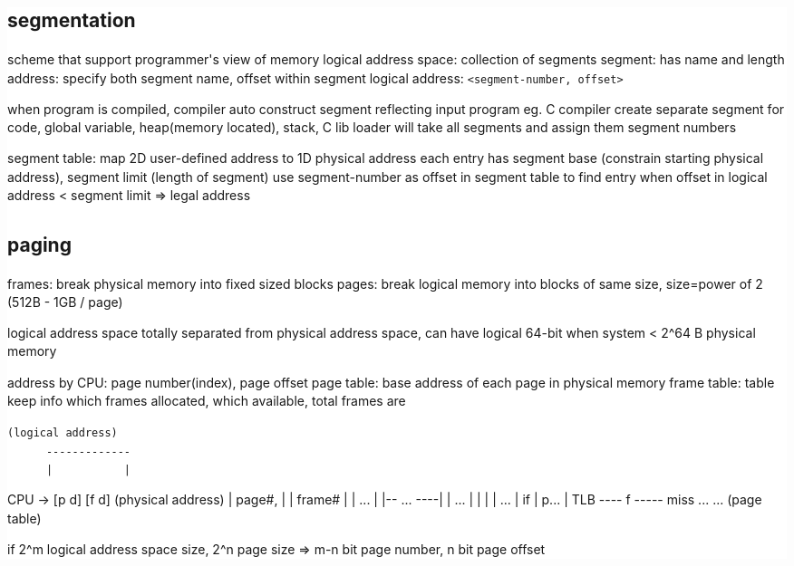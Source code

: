 ## segmentation
scheme that support programmer's view of memory
logical address space: collection of segments
segment: has name and length
address: specify both segment name, offset within segment
logical address: `<segment-number, offset>`

when program is compiled, compiler auto construct segment reflecting input program
eg. C compiler create separate segment for
  code, global variable, heap(memory located), stack, C lib
loader will take all segments and assign them segment numbers

segment table: map 2D user-defined address to 1D physical address
  each entry has segment base (constrain starting physical address), segment limit (length of segment)
use segment-number as offset in segment table to find entry 
  when offset in logical address < segment limit => legal address

## paging
frames: break physical memory into fixed sized blocks
pages: break logical memory into blocks of same size, size=power of 2 (512B - 1GB / page)

logical address space totally separated from physical address space, 
  can have logical 64-bit when system < 2^64 B physical memory

address by CPU: page number(index), page offset
page table: base address of each page in physical memory
frame table: table keep info which frames allocated, which available, total frames are

    (logical address)
          ------------- 
          |           |
CPU -> [p d]       [f d] (physical address)
        |  page#,   |
        |  frame#   |
        |   ...     |
        |-- ... ----|
        |   ...     |
        |           |
        |   ...     |
    if  |  p...     |
    TLB ---- f  -----
    miss    ...
            ...
          (page table) 

if 2^m logical address space size, 2^n page size => m-n bit page number, n bit page offset
